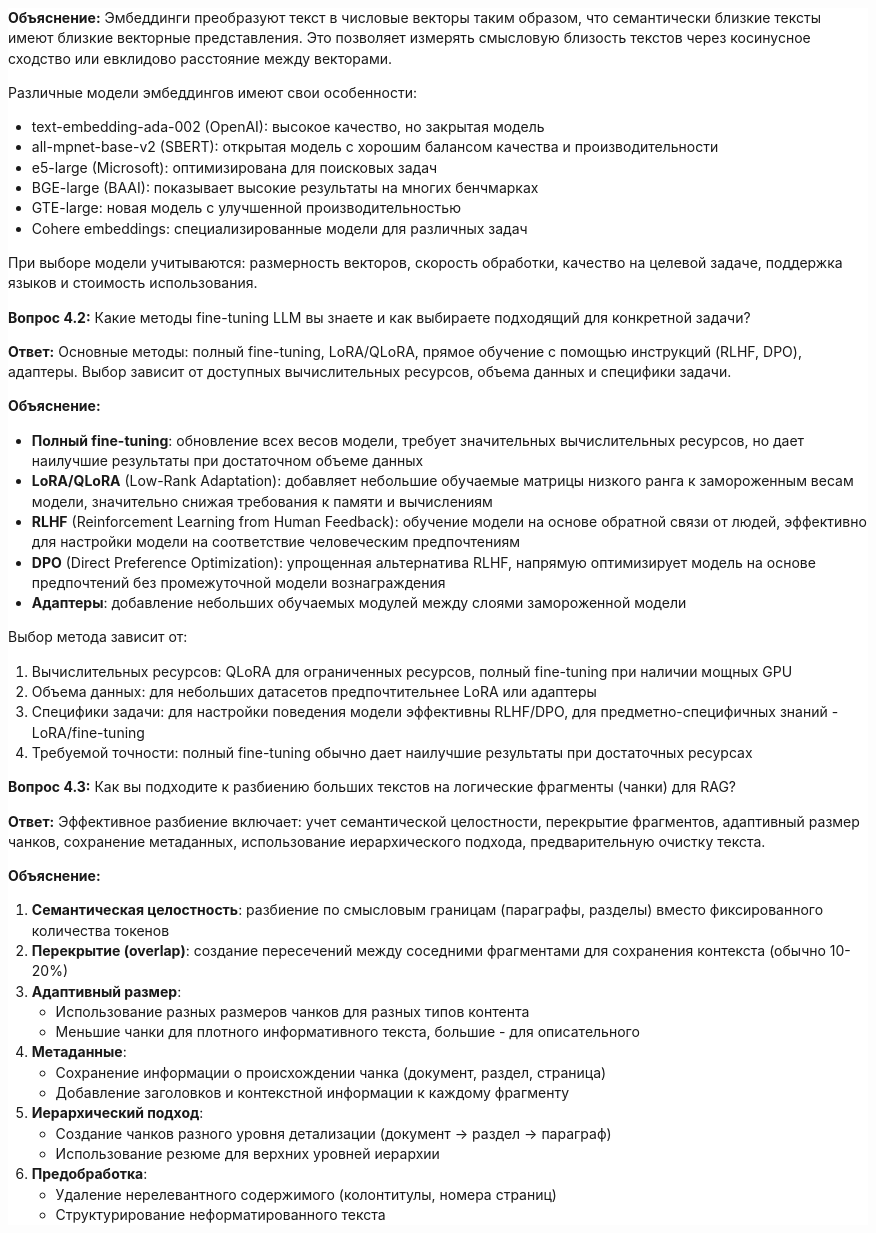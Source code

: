 **Объяснение:** Эмбеддинги преобразуют текст в числовые векторы таким образом, что семантически близкие тексты имеют близкие векторные представления. Это позволяет измерять смысловую близость текстов через косинусное сходство или евклидово расстояние между векторами. 

Различные модели эмбеддингов имеют свои особенности:
- text-embedding-ada-002 (OpenAI): высокое качество, но закрытая модель
- all-mpnet-base-v2 (SBERT): открытая модель с хорошим балансом качества и производительности
- e5-large (Microsoft): оптимизирована для поисковых задач
- BGE-large (BAAI): показывает высокие результаты на многих бенчмарках
- GTE-large: новая модель с улучшенной производительностью
- Cohere embeddings: специализированные модели для различных задач

При выборе модели учитываются: размерность векторов, скорость обработки, качество на целевой задаче, поддержка языков и стоимость использования.

**Вопрос 4.2:** Какие методы fine-tuning LLM вы знаете и как выбираете подходящий для конкретной задачи?

**Ответ:** Основные методы: полный fine-tuning, LoRA/QLoRA, прямое обучение с помощью инструкций (RLHF, DPO), адаптеры. Выбор зависит от доступных вычислительных ресурсов, объема данных и специфики задачи.

**Объяснение:**
- **Полный fine-tuning**: обновление всех весов модели, требует значительных вычислительных ресурсов, но дает наилучшие результаты при достаточном объеме данных
- **LoRA/QLoRA** (Low-Rank Adaptation): добавляет небольшие обучаемые матрицы низкого ранга к замороженным весам модели, значительно снижая требования к памяти и вычислениям
- **RLHF** (Reinforcement Learning from Human Feedback): обучение модели на основе обратной связи от людей, эффективно для настройки модели на соответствие человеческим предпочтениям
- **DPO** (Direct Preference Optimization): упрощенная альтернатива RLHF, напрямую оптимизирует модель на основе предпочтений без промежуточной модели вознаграждения
- **Адаптеры**: добавление небольших обучаемых модулей между слоями замороженной модели

Выбор метода зависит от:
1. Вычислительных ресурсов: QLoRA для ограниченных ресурсов, полный fine-tuning при наличии мощных GPU
2. Объема данных: для небольших датасетов предпочтительнее LoRA или адаптеры
3. Специфики задачи: для настройки поведения модели эффективны RLHF/DPO, для предметно-специфичных знаний - LoRA/fine-tuning
4. Требуемой точности: полный fine-tuning обычно дает наилучшие результаты при достаточных ресурсах

**Вопрос 4.3:** Как вы подходите к разбиению больших текстов на логические фрагменты (чанки) для RAG?

**Ответ:** Эффективное разбиение включает: учет семантической целостности, перекрытие фрагментов, адаптивный размер чанков, сохранение метаданных, использование иерархического подхода, предварительную очистку текста.

**Объяснение:**
1. **Семантическая целостность**: разбиение по смысловым границам (параграфы, разделы) вместо фиксированного количества токенов
2. **Перекрытие (overlap)**: создание пересечений между соседними фрагментами для сохранения контекста (обычно 10-20%)
3. **Адаптивный размер**:
   - Использование разных размеров чанков для разных типов контента
   - Меньшие чанки для плотного информативного текста, большие - для описательного
4. **Метаданные**:
   - Сохранение информации о происхождении чанка (документ, раздел, страница)
   - Добавление заголовков и контекстной информации к каждому фрагменту
5. **Иерархический подход**:
   - Создание чанков разного уровня детализации (документ → раздел → параграф)
   - Использование резюме для верхних уровней иерархии
6. **Предобработка**:
   - Удаление нерелевантного содержимого (колонтитулы, номера страниц)
   - Структурирование неформатированного текста
